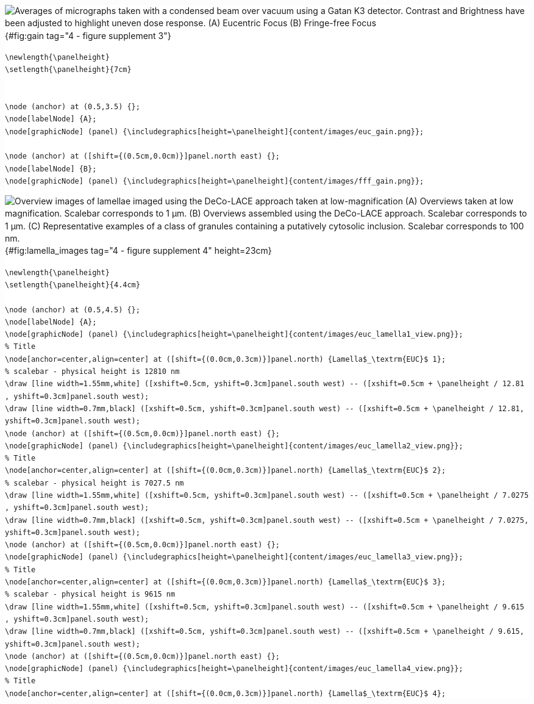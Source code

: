 


![ Averages of micrographs taken with a condensed beam over vacuum using a Gatan K3 detector. Contrast and Brightness have been adjusted to highlight uneven dose response. (A) Eucentric Focus (B) Fringe-free Focus ](tikz:gain){#fig:gain tag="4 - figure supplement 3"}

```{.tikz-figure #gain width=10.0cm height=2cm draft=false}
\newlength{\panelheight}
\setlength{\panelheight}{7cm}


\node (anchor) at (0.5,3.5) {}; 
\node[labelNode] {A};
\node[graphicNode] (panel) {\includegraphics[height=\panelheight]{content/images/euc_gain.png}};

\node (anchor) at ([shift={(0.5cm,0.0cm)}]panel.north east) {}; 
\node[labelNode] {B};
\node[graphicNode] (panel) {\includegraphics[height=\panelheight]{content/images/fff_gain.png}};
```

![ Overview images of lamellae imaged using the DeCo-LACE approach taken at low-magnification (A) Overviews taken at low magnification. Scalebar corresponds to 1 μm. (B) Overviews assembled using the DeCo-LACE approach. Scalebar corresponds to 1 μm. (C) Representative examples of a class of granules containing a putatively cytosolic inclusion. Scalebar corresponds to 100 nm.
](tikz:lamella_images){#fig:lamella_images tag="4 - figure supplement 4"  height=23cm}

```{.tikz-figure #lamella_images width=20.0cm height=5cm draft=false}
\newlength{\panelheight}
\setlength{\panelheight}{4.4cm}

\node (anchor) at (0.5,4.5) {}; 
\node[labelNode] {A};
\node[graphicNode] (panel) {\includegraphics[height=\panelheight]{content/images/euc_lamella1_view.png}};
% Title
\node[anchor=center,align=center] at ([shift={(0.0cm,0.3cm)}]panel.north) {Lamella$_\textrm{EUC}$ 1};
% scalebar - physical height is 12810 nm
\draw [line width=1.55mm,white] ([xshift=0.5cm, yshift=0.3cm]panel.south west) -- ([xshift=0.5cm + \panelheight / 12.81 , yshift=0.3cm]panel.south west);
\draw [line width=0.7mm,black] ([xshift=0.5cm, yshift=0.3cm]panel.south west) -- ([xshift=0.5cm + \panelheight / 12.81, yshift=0.3cm]panel.south west);
\node (anchor) at ([shift={(0.5cm,0.0cm)}]panel.north east) {}; 
\node[graphicNode] (panel) {\includegraphics[height=\panelheight]{content/images/euc_lamella2_view.png}};
% Title
\node[anchor=center,align=center] at ([shift={(0.0cm,0.3cm)}]panel.north) {Lamella$_\textrm{EUC}$ 2};
% scalebar - physical height is 7027.5 nm
\draw [line width=1.55mm,white] ([xshift=0.5cm, yshift=0.3cm]panel.south west) -- ([xshift=0.5cm + \panelheight / 7.0275 , yshift=0.3cm]panel.south west);
\draw [line width=0.7mm,black] ([xshift=0.5cm, yshift=0.3cm]panel.south west) -- ([xshift=0.5cm + \panelheight / 7.0275, yshift=0.3cm]panel.south west);
\node (anchor) at ([shift={(0.5cm,0.0cm)}]panel.north east) {}; 
\node[graphicNode] (panel) {\includegraphics[height=\panelheight]{content/images/euc_lamella3_view.png}};
% Title
\node[anchor=center,align=center] at ([shift={(0.0cm,0.3cm)}]panel.north) {Lamella$_\textrm{EUC}$ 3};
% scalebar - physical height is 9615 nm
\draw [line width=1.55mm,white] ([xshift=0.5cm, yshift=0.3cm]panel.south west) -- ([xshift=0.5cm + \panelheight / 9.615 , yshift=0.3cm]panel.south west);
\draw [line width=0.7mm,black] ([xshift=0.5cm, yshift=0.3cm]panel.south west) -- ([xshift=0.5cm + \panelheight / 9.615, yshift=0.3cm]panel.south west);
\node (anchor) at ([shift={(0.5cm,0.0cm)}]panel.north east) {}; 
\node[graphicNode] (panel) {\includegraphics[height=\panelheight]{content/images/euc_lamella4_view.png}};
% Title
\node[anchor=center,align=center] at ([shift={(0.0cm,0.3cm)}]panel.north) {Lamella$_\textrm{EUC}$ 4};
```